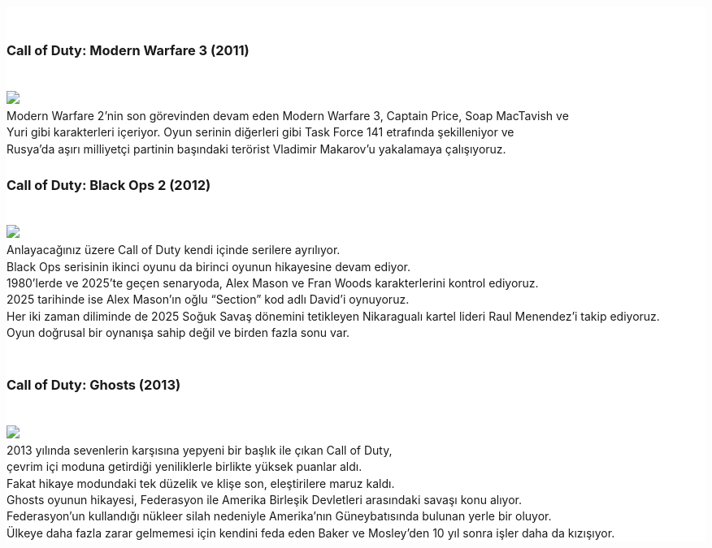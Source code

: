 </br>

<h3> Call of Duty: Modern Warfare 3 (2011)</h3> 
<br>
<img src="massresim/codmw3.jpg">
<br>
Modern Warfare 2’nin son görevinden devam eden Modern Warfare 3, Captain Price, Soap MacTavish ve 
<br>
Yuri gibi karakterleri içeriyor. Oyun serinin diğerleri gibi Task Force 141 etrafında şekilleniyor ve 
<br>
Rusya’da aşırı milliyetçi partinin başındaki terörist Vladimir Makarov’u yakalamaya çalışıyoruz.

</br>

<h3> Call of Duty: Black Ops 2 (2012)</h3> 
<br>
<img src="massresim/codblack2.jpg">
<br>
Anlayacağınız üzere Call of Duty kendi içinde serilere ayrılıyor.
<br>
Black Ops serisinin ikinci oyunu da birinci oyunun hikayesine devam ediyor. 
<br>
1980’lerde ve 2025’te geçen senaryoda, Alex Mason ve Fran Woods karakterlerini kontrol ediyoruz. 
<br>
2025 tarihinde ise Alex Mason’ın oğlu “Section” kod adlı David’i oynuyoruz. 
<br>
Her iki zaman diliminde de 2025 Soğuk Savaş dönemini tetikleyen Nikaragualı kartel lideri Raul Menendez’i takip ediyoruz. 
<br>
Oyun doğrusal bir oynanışa sahip değil ve birden fazla sonu var.
<br>
</br>
<h3> Call of Duty: Ghosts (2013)</h3> 
<br>
<img src="massresim/codghost.jpg">
<br>
2013 yılında sevenlerin karşısına yepyeni bir başlık ile çıkan Call of Duty, 
<br>
çevrim içi moduna getirdiği yeniliklerle birlikte yüksek puanlar aldı. 
<br>
Fakat hikaye modundaki tek düzelik ve klişe son, eleştirilere maruz kaldı.
<br>
Ghosts oyunun hikayesi, Federasyon ile Amerika Birleşik Devletleri arasındaki savaşı konu alıyor. 
<br>
Federasyon’un kullandığı nükleer silah nedeniyle Amerika’nın Güneybatısında bulunan yerle bir oluyor. 
<br>
Ülkeye daha fazla zarar gelmemesi için kendini feda eden Baker ve Mosley’den 10 yıl sonra işler daha da kızışıyor.
</br>
